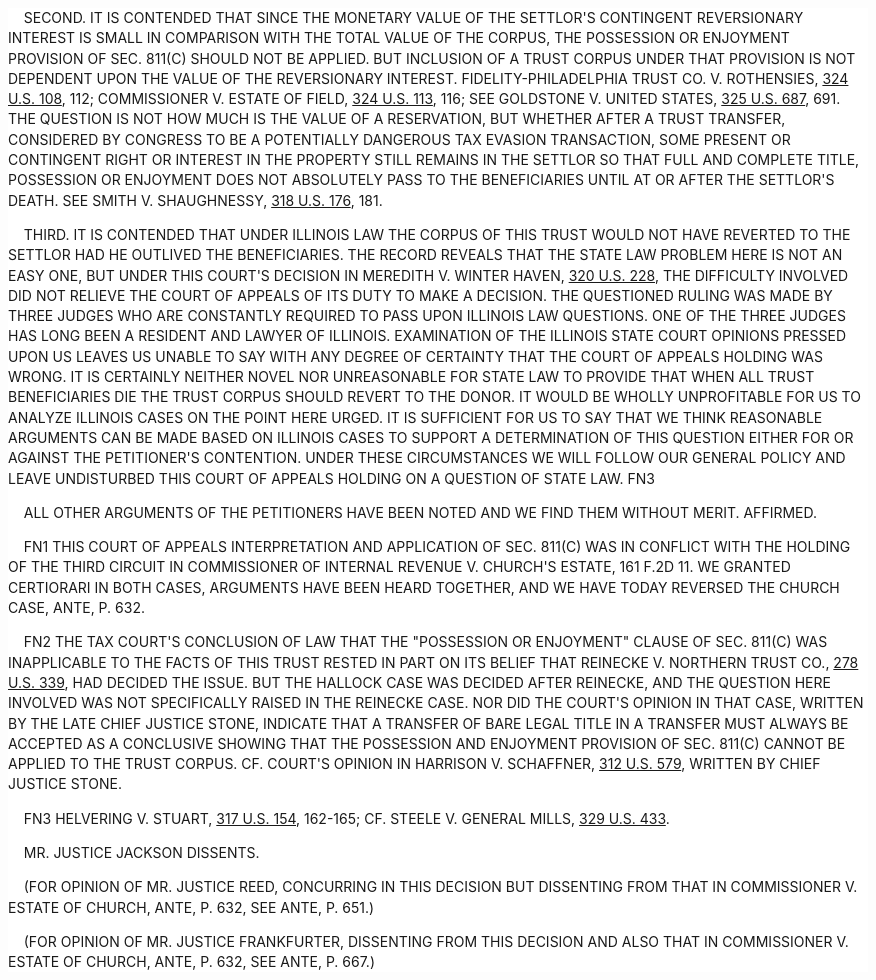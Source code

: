     SECOND.  IT IS CONTENDED THAT SINCE THE MONETARY VALUE OF THE SETTLOR'S CONTINGENT REVERSIONARY INTEREST IS SMALL IN COMPARISON WITH THE TOTAL VALUE OF THE CORPUS, THE POSSESSION OR ENJOYMENT PROVISION OF SEC. 811(C) SHOULD NOT BE APPLIED.  BUT INCLUSION OF A TRUST CORPUS UNDER THAT PROVISION IS NOT DEPENDENT UPON THE VALUE OF THE REVERSIONARY INTEREST.  FIDELITY-PHILADELPHIA TRUST CO. V. ROTHENSIES, [324 U.S. 108][/us/courts/scotus/usReporter/324/108], 112; COMMISSIONER V. ESTATE OF FIELD, [324 U.S. 113][/us/courts/scotus/usReporter/324/113], 116; SEE GOLDSTONE V. UNITED STATES, [325 U.S. 687][/us/courts/scotus/usReporter/325/687], 691.  THE QUESTION IS NOT HOW MUCH IS THE VALUE OF A RESERVATION, BUT WHETHER AFTER A TRUST TRANSFER, CONSIDERED BY CONGRESS TO BE A POTENTIALLY DANGEROUS TAX EVASION TRANSACTION, SOME PRESENT OR CONTINGENT RIGHT OR INTEREST IN THE PROPERTY STILL REMAINS IN THE SETTLOR SO THAT FULL AND COMPLETE TITLE, POSSESSION OR ENJOYMENT DOES NOT ABSOLUTELY PASS TO THE BENEFICIARIES UNTIL AT OR AFTER THE SETTLOR'S DEATH.  SEE SMITH V. SHAUGHNESSY, [318 U.S. 176][/us/courts/scotus/usReporter/318/176], 181.

    THIRD.  IT IS CONTENDED THAT UNDER ILLINOIS LAW THE CORPUS OF THIS TRUST WOULD NOT HAVE REVERTED TO THE SETTLOR HAD HE OUTLIVED THE BENEFICIARIES.  THE RECORD REVEALS THAT THE STATE LAW PROBLEM HERE IS NOT AN EASY ONE, BUT UNDER THIS COURT'S DECISION IN MEREDITH V. WINTER HAVEN, [320 U.S. 228][/us/courts/scotus/usReporter/320/228], THE DIFFICULTY INVOLVED DID NOT RELIEVE THE COURT OF APPEALS OF ITS DUTY TO MAKE A DECISION.  THE QUESTIONED RULING WAS MADE BY THREE JUDGES WHO ARE CONSTANTLY REQUIRED TO PASS UPON ILLINOIS LAW QUESTIONS.  ONE OF THE THREE JUDGES HAS LONG BEEN A RESIDENT AND LAWYER OF ILLINOIS.  EXAMINATION OF THE ILLINOIS STATE COURT OPINIONS PRESSED UPON US LEAVES US UNABLE TO SAY WITH ANY DEGREE OF CERTAINTY THAT THE COURT OF APPEALS HOLDING WAS WRONG.  IT IS CERTAINLY NEITHER NOVEL NOR UNREASONABLE FOR STATE LAW TO PROVIDE THAT WHEN ALL TRUST BENEFICIARIES DIE THE TRUST CORPUS SHOULD REVERT TO THE DONOR.  IT WOULD BE WHOLLY UNPROFITABLE FOR US TO ANALYZE ILLINOIS CASES ON THE POINT HERE URGED.  IT IS SUFFICIENT FOR US TO SAY THAT WE THINK REASONABLE ARGUMENTS CAN BE MADE BASED ON ILLINOIS CASES TO SUPPORT A DETERMINATION OF THIS QUESTION EITHER FOR OR AGAINST THE PETITIONER'S CONTENTION.  UNDER THESE CIRCUMSTANCES WE WILL FOLLOW OUR GENERAL POLICY AND LEAVE UNDISTURBED THIS COURT OF APPEALS HOLDING ON A QUESTION OF STATE LAW.  FN3

    ALL OTHER ARGUMENTS OF THE PETITIONERS HAVE BEEN NOTED AND WE FIND THEM WITHOUT MERIT.  AFFIRMED.

    FN1  THIS COURT OF APPEALS INTERPRETATION AND APPLICATION OF SEC. 811(C) WAS IN CONFLICT WITH THE HOLDING OF THE THIRD CIRCUIT IN COMMISSIONER OF INTERNAL REVENUE V. CHURCH'S ESTATE, 161 F.2D 11.  WE GRANTED CERTIORARI IN BOTH CASES, ARGUMENTS HAVE BEEN HEARD TOGETHER, AND WE HAVE TODAY REVERSED THE CHURCH CASE, ANTE, P. 632.

    FN2  THE TAX COURT'S CONCLUSION OF LAW THAT THE "POSSESSION OR ENJOYMENT" CLAUSE OF SEC. 811(C) WAS INAPPLICABLE TO THE FACTS OF THIS TRUST RESTED IN PART ON ITS BELIEF THAT REINECKE V. NORTHERN TRUST CO., [278 U.S. 339][/us/courts/scotus/usReporter/278/339], HAD DECIDED THE ISSUE.  BUT THE HALLOCK CASE WAS DECIDED AFTER REINECKE, AND THE QUESTION HERE INVOLVED WAS NOT SPECIFICALLY RAISED IN THE REINECKE CASE.  NOR DID THE COURT'S OPINION IN THAT CASE, WRITTEN BY THE LATE CHIEF JUSTICE STONE, INDICATE THAT A TRANSFER OF BARE LEGAL TITLE IN A TRANSFER MUST ALWAYS BE ACCEPTED AS A CONCLUSIVE SHOWING THAT THE POSSESSION AND ENJOYMENT PROVISION OF SEC. 811(C) CANNOT BE APPLIED TO THE TRUST CORPUS.  CF. COURT'S OPINION IN HARRISON V. SCHAFFNER, [312 U.S. 579][/us/courts/scotus/usReporter/312/579], WRITTEN BY CHIEF JUSTICE STONE.

    FN3  HELVERING V. STUART, [317 U.S. 154][/us/courts/scotus/usReporter/317/154], 162-165; CF. STEELE V. GENERAL MILLS, [329 U.S. 433][/us/courts/scotus/usReporter/329/433].

    MR. JUSTICE JACKSON DISSENTS.

    (FOR OPINION OF MR. JUSTICE REED, CONCURRING IN THIS DECISION BUT DISSENTING FROM THAT IN COMMISSIONER V. ESTATE OF CHURCH, ANTE, P. 632, SEE ANTE, P. 651.)

    (FOR OPINION OF MR. JUSTICE FRANKFURTER, DISSENTING FROM THIS DECISION AND ALSO THAT IN COMMISSIONER V. ESTATE OF CHURCH, ANTE, P. 632, SEE ANTE, P. 667.)


[/us/courts/scotus/usReporter/335/701]: https://publicdocs.github.io/go/links?ns=uslm-x&ref=%2Fus%2Fcourts%2Fscotus%2FusReporter%2F335%2F701
[/us/courts/scotus/usReporter/331/798]: https://publicdocs.github.io/go/links?ns=uslm-x&ref=%2Fus%2Fcourts%2Fscotus%2FusReporter%2F331%2F798
[/us/stat/47/169]: https://publicdocs.github.io/go/links?ns=uslm&ref=%2Fus%2Fstat%2F47%2F169
[/us/usc/t26/s811]: https://publicdocs.github.io/go/links?ns=uslm&ref=%2Fus%2Fusc%2Ft26%2Fs811
[/us/courts/scotus/usReporter/309/106]: https://publicdocs.github.io/go/links?ns=uslm-x&ref=%2Fus%2Fcourts%2Fscotus%2FusReporter%2F309%2F106
[/us/courts/scotus/usReporter/312/552]: https://publicdocs.github.io/go/links?ns=uslm-x&ref=%2Fus%2Fcourts%2Fscotus%2FusReporter%2F312%2F552
[/us/courts/scotus/usReporter/324/108]: https://publicdocs.github.io/go/links?ns=uslm-x&ref=%2Fus%2Fcourts%2Fscotus%2FusReporter%2F324%2F108
[/us/courts/scotus/usReporter/324/113]: https://publicdocs.github.io/go/links?ns=uslm-x&ref=%2Fus%2Fcourts%2Fscotus%2FusReporter%2F324%2F113
[/us/courts/scotus/usReporter/325/687]: https://publicdocs.github.io/go/links?ns=uslm-x&ref=%2Fus%2Fcourts%2Fscotus%2FusReporter%2F325%2F687
[/us/courts/scotus/usReporter/318/176]: https://publicdocs.github.io/go/links?ns=uslm-x&ref=%2Fus%2Fcourts%2Fscotus%2FusReporter%2F318%2F176
[/us/courts/scotus/usReporter/320/228]: https://publicdocs.github.io/go/links?ns=uslm-x&ref=%2Fus%2Fcourts%2Fscotus%2FusReporter%2F320%2F228
[/us/courts/scotus/usReporter/278/339]: https://publicdocs.github.io/go/links?ns=uslm-x&ref=%2Fus%2Fcourts%2Fscotus%2FusReporter%2F278%2F339
[/us/courts/scotus/usReporter/312/579]: https://publicdocs.github.io/go/links?ns=uslm-x&ref=%2Fus%2Fcourts%2Fscotus%2FusReporter%2F312%2F579
[/us/courts/scotus/usReporter/317/154]: https://publicdocs.github.io/go/links?ns=uslm-x&ref=%2Fus%2Fcourts%2Fscotus%2FusReporter%2F317%2F154
[/us/courts/scotus/usReporter/329/433]: https://publicdocs.github.io/go/links?ns=uslm-x&ref=%2Fus%2Fcourts%2Fscotus%2FusReporter%2F329%2F433
[/us/courts/scotus/usReporter/278/339]: https://publicdocs.github.io/go/links?ns=uslm-x&ref=%2Fus%2Fcourts%2Fscotus%2FusReporter%2F278%2F339
[/us/courts/scotus/usReporter/309/331]: https://publicdocs.github.io/go/links?ns=uslm-x&ref=%2Fus%2Fcourts%2Fscotus%2FusReporter%2F309%2F331
[/us/stat/53/120]: https://publicdocs.github.io/go/links?ns=uslm&ref=%2Fus%2Fstat%2F53%2F120
[/us/stat/42/227]: https://publicdocs.github.io/go/links?ns=uslm&ref=%2Fus%2Fstat%2F42%2F227
[/us/courts/scotus/usReporter/264/47]: https://publicdocs.github.io/go/links?ns=uslm-x&ref=%2Fus%2Fcourts%2Fscotus%2FusReporter%2F264%2F47
[/us/courts/scotus/usReporter/264/61]: https://publicdocs.github.io/go/links?ns=uslm-x&ref=%2Fus%2Fcourts%2Fscotus%2FusReporter%2F264%2F61
[/us/courts/scotus/usReporter/256/345]: https://publicdocs.github.io/go/links?ns=uslm-x&ref=%2Fus%2Fcourts%2Fscotus%2FusReporter%2F256%2F345
[/us/stat/43/313]: https://publicdocs.github.io/go/links?ns=uslm&ref=%2Fus%2Fstat%2F43%2F313
[/us/stat/44/126]: https://publicdocs.github.io/go/links?ns=uslm&ref=%2Fus%2Fstat%2F44%2F126
[/us/courts/scotus/usReporter/309/106]: https://publicdocs.github.io/go/links?ns=uslm-x&ref=%2Fus%2Fcourts%2Fscotus%2FusReporter%2F309%2F106
[/us/courts/scotus/usReporter/296/48]: https://publicdocs.github.io/go/links?ns=uslm-x&ref=%2Fus%2Fcourts%2Fscotus%2FusReporter%2F296%2F48
[/us/courts/scotus/usReporter/296/39]: https://publicdocs.github.io/go/links?ns=uslm-x&ref=%2Fus%2Fcourts%2Fscotus%2FusReporter%2F296%2F39
[/us/courts/scotus/usReporter/283/231]: https://publicdocs.github.io/go/links?ns=uslm-x&ref=%2Fus%2Fcourts%2Fscotus%2FusReporter%2F283%2F231
[/us/courts/scotus/usReporter/273/545]: https://publicdocs.github.io/go/links?ns=uslm-x&ref=%2Fus%2Fcourts%2Fscotus%2FusReporter%2F273%2F545
[/us/courts/scotus/usReporter/283/102]: https://publicdocs.github.io/go/links?ns=uslm-x&ref=%2Fus%2Fcourts%2Fscotus%2FusReporter%2F283%2F102
[/us/courts/scotus/usReporter/326/630]: https://publicdocs.github.io/go/links?ns=uslm-x&ref=%2Fus%2Fcourts%2Fscotus%2FusReporter%2F326%2F630
[/us/stat/53/9]: https://publicdocs.github.io/go/links?ns=uslm&ref=%2Fus%2Fstat%2F53%2F9
[/us/stat/46/1516]: https://publicdocs.github.io/go/links?ns=uslm&ref=%2Fus%2Fstat%2F46%2F1516